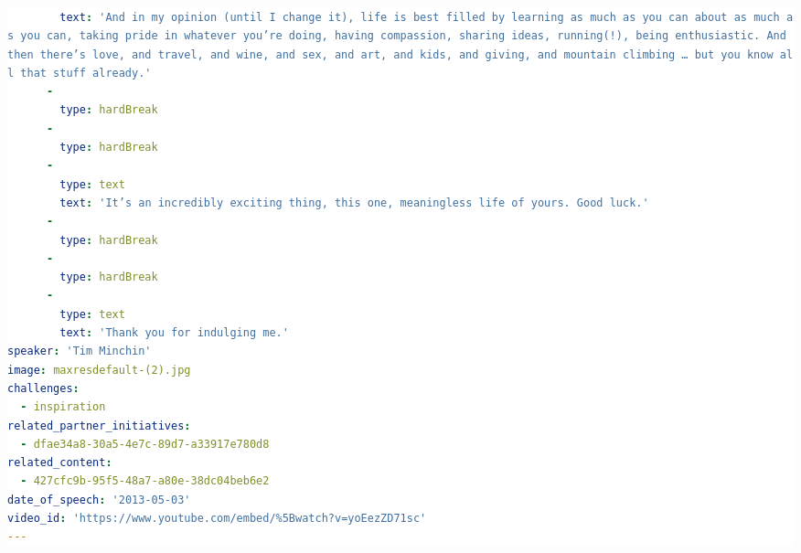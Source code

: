 ```yaml
        text: 'And in my opinion (until I change it), life is best filled by learning as much as you can about as much as you can, taking pride in whatever you’re doing, having compassion, sharing ideas, running(!), being enthusiastic. And then there’s love, and travel, and wine, and sex, and art, and kids, and giving, and mountain climbing … but you know all that stuff already.'
      -
        type: hardBreak
      -
        type: hardBreak
      -
        type: text
        text: 'It’s an incredibly exciting thing, this one, meaningless life of yours. Good luck.'
      -
        type: hardBreak
      -
        type: hardBreak
      -
        type: text
        text: 'Thank you for indulging me.'
speaker: 'Tim Minchin'
image: maxresdefault-(2).jpg
challenges:
  - inspiration
related_partner_initiatives:
  - dfae34a8-30a5-4e7c-89d7-a33917e780d8
related_content:
  - 427cfc9b-95f5-48a7-a80e-38dc04beb6e2
date_of_speech: '2013-05-03'
video_id: 'https://www.youtube.com/embed/%5Bwatch?v=yoEezZD71sc'
---
```

